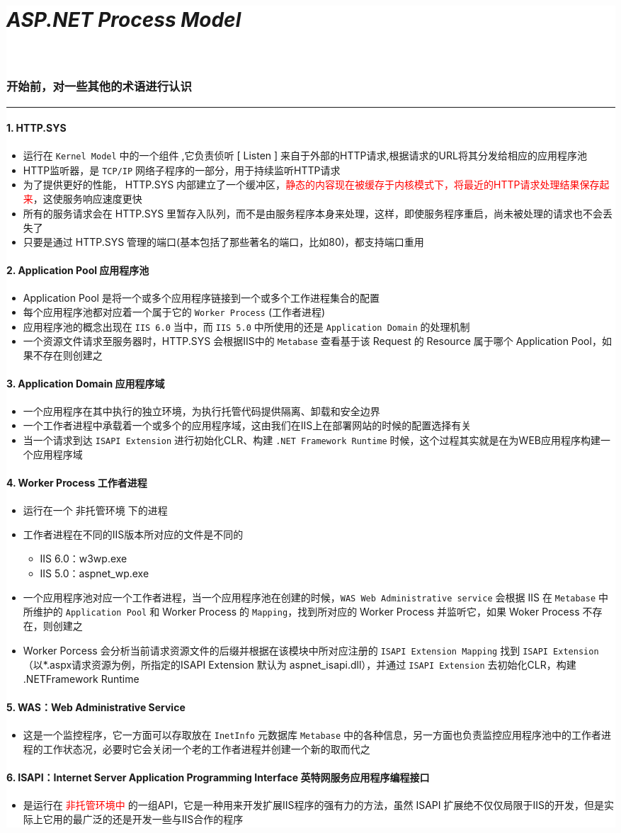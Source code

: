 # *<span>ASP.NET</span> Process Model*

<br/>

### 开始前，对一些其他的术语进行认识

---

#### 1. HTTP.SYS

- 运行在 `Kernel Model` 中的一个组件 ,它负责侦听 [ Listen ] 来自于外部的HTTP请求,根据请求的URL将其分发给相应的应用程序池
- HTTP监听器，是 `TCP/IP` 网络子程序的一部分，用于持续监听HTTP请求
- 为了提供更好的性能， HTTP.SYS 内部建立了一个缓冲区，<span style="color:red">静态的内容现在被缓存于内核模式下，将最近的HTTP请求处理结果保存起来</span>，这使服务响应速度更快
- 所有的服务请求会在 HTTP.SYS 里暂存入队列，而不是由服务程序本身来处理，这样，即使服务程序重启，尚未被处理的请求也不会丢失了
- 只要是通过 HTTP.SYS 管理的端口(基本包括了那些著名的端口，比如80)，都支持端口重用

#### 2. Application Pool 应用程序池

- Application Pool 是将一个或多个应用程序链接到一个或多个工作进程集合的配置
- 每个应用程序池都对应着一个属于它的 `Worker Process` (工作者进程)
- 应用程序池的概念出现在 `IIS 6.0` 当中，而 `IIS 5.0` 中所使用的还是 `Application Domain` 的处理机制
- 一个资源文件请求至服务器时，HTTP.SYS 会根据IIS中的 `Metabase` 查看基于该 Request 的 Resource 属于哪个 Application Pool，如果不存在则创建之

#### 3. Application Domain 应用程序域

- 一个应用程序在其中执行的独立环境，为执行托管代码提供隔离、卸载和安全边界
- 一个工作者进程中承载着一个或多个的应用程序域，这由我们在IIS上在部署网站的时候的配置选择有关
- 当一个请求到达 `ISAPI Extension` 进行初始化CLR、构建 `.NET Framework Runtime` 时候，这个过程其实就是在为WEB应用程序构建一个应用程序域

#### 4. Worker Process 工作者进程

- 运行在一个 <span style="color:res">非托管环境</span> 下的进程
- 工作者进程在不同的IIS版本所对应的文件是不同的
    - IIS 6.0：w3wp.exe
    - IIS 5.0：aspnet_wp.exe
- 一个应用程序池对应一个工作者进程，当一个应用程序池在创建的时候，`WAS Web Administrative service` 会根据 IIS 在 `Metabase` 中所维护的 `Application Pool` 和 Worker Process 的 `Mapping`，找到所对应的 Worker Process 并监听它，如果 Woker Process 不存在，则创建之

- Worker Porcess 会分析当前请求资源文件的后缀并根据在该模块中所对应注册的 `ISAPI Extension Mapping` 找到 `ISAPI Extension` （以*.aspx请求资源为例，所指定的ISAPI Extension 默认为 aspnet_isapi.dll），并通过 `ISAPI Extension` 去初始化CLR，构建 .NETFramework Runtime

#### 5. WAS：Web Administrative Service

- 这是一个监控程序，它一方面可以存取放在 `InetInfo` 元数据库 `Metabase` 中的各种信息，另一方面也负责监控应用程序池中的工作者进程的工作状态况，必要时它会关闭一个老的工作者进程并创建一个新的取而代之
 
#### 6. ISAPI：Internet Server Application Programming Interface 英特网服务应用程序编程接口

- 是运行在 <span style="color:red">非托管环境中</span> 的一组API，它是一种用来开发扩展IIS程序的强有力的方法，虽然 ISAPI 扩展绝不仅仅局限于IIS的开发，但是实际上它用的最广泛的还是开发一些与IIS合作的程序
